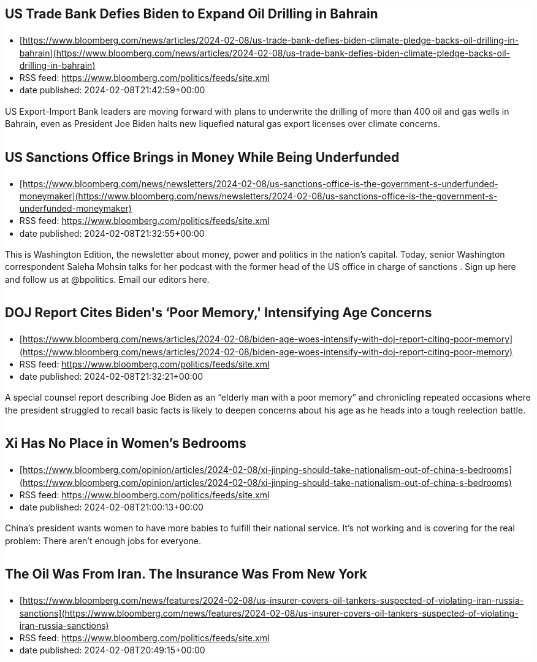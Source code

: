 ## US Trade Bank Defies Biden to Expand Oil Drilling in Bahrain
 - [https://www.bloomberg.com/news/articles/2024-02-08/us-trade-bank-defies-biden-climate-pledge-backs-oil-drilling-in-bahrain](https://www.bloomberg.com/news/articles/2024-02-08/us-trade-bank-defies-biden-climate-pledge-backs-oil-drilling-in-bahrain)
 - RSS feed: https://www.bloomberg.com/politics/feeds/site.xml
 - date published: 2024-02-08T21:42:59+00:00

US Export-Import Bank leaders are moving forward with plans to underwrite the drilling of more than 400 oil and gas wells in Bahrain, even as President Joe Biden halts new liquefied natural gas export licenses over climate concerns.

## US Sanctions Office Brings in Money While Being Underfunded
 - [https://www.bloomberg.com/news/newsletters/2024-02-08/us-sanctions-office-is-the-government-s-underfunded-moneymaker](https://www.bloomberg.com/news/newsletters/2024-02-08/us-sanctions-office-is-the-government-s-underfunded-moneymaker)
 - RSS feed: https://www.bloomberg.com/politics/feeds/site.xml
 - date published: 2024-02-08T21:32:55+00:00

This is Washington Edition, the newsletter about money, power and politics in the nation’s capital. Today, senior Washington correspondent Saleha Mohsin talks for her podcast with the former head of the US office in charge of sanctions . Sign up here and follow us at @bpolitics. Email our editors here.

## DOJ Report Cites Biden's ‘Poor Memory,' Intensifying Age Concerns
 - [https://www.bloomberg.com/news/articles/2024-02-08/biden-age-woes-intensify-with-doj-report-citing-poor-memory](https://www.bloomberg.com/news/articles/2024-02-08/biden-age-woes-intensify-with-doj-report-citing-poor-memory)
 - RSS feed: https://www.bloomberg.com/politics/feeds/site.xml
 - date published: 2024-02-08T21:32:21+00:00

A special counsel report describing Joe Biden as an “elderly man with a poor memory” and chronicling repeated occasions where the president struggled to recall basic facts is likely to deepen concerns about his age as he heads into a tough reelection battle.

## Xi Has No Place in Women’s Bedrooms
 - [https://www.bloomberg.com/opinion/articles/2024-02-08/xi-jinping-should-take-nationalism-out-of-china-s-bedrooms](https://www.bloomberg.com/opinion/articles/2024-02-08/xi-jinping-should-take-nationalism-out-of-china-s-bedrooms)
 - RSS feed: https://www.bloomberg.com/politics/feeds/site.xml
 - date published: 2024-02-08T21:00:13+00:00

<p>China’s&nbsp;president&nbsp;wants women to have more babies to fulfill their national service. It’s not working&nbsp;and is covering&nbsp;for the real problem: There aren’t enough jobs for everyone.&nbsp;&nbsp;</p>

## The Oil Was From Iran. The Insurance Was From New York
 - [https://www.bloomberg.com/news/features/2024-02-08/us-insurer-covers-oil-tankers-suspected-of-violating-iran-russia-sanctions](https://www.bloomberg.com/news/features/2024-02-08/us-insurer-covers-oil-tankers-suspected-of-violating-iran-russia-sanctions)
 - RSS feed: https://www.bloomberg.com/politics/feeds/site.xml
 - date published: 2024-02-08T20:49:15+00:00
